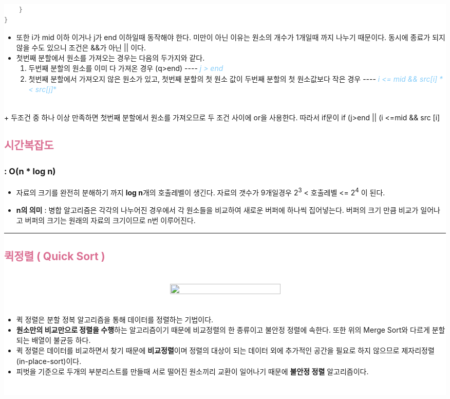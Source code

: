 ```java
    }
}

```

+ 또한 i가 mid 이하 이거나 j가 end 이하일때 동작해야 한다. 미만이 아닌 이유는 원소의 개수가 1개일때 까지 나누기 때문이다. 동시에 종료가 되지 않을 수도 있으니 조건은 &&가 아닌 || 이다.  
+ 첫번째 분할에서 원소를 가져오는 경우는 다음의 두가지와 같다.
    1. 두번째 분할의 원소를 이미 다 가져온 경우 (q>end) ---- <span style="color:lightskyblue">*j > end*  </span> 
    2. 첫번째 분할에서 가져오지 않은 원소가 있고, 첫번째 분할의 첫 원소 값이 두번째 분할의 첫 원소값보다 작은 경우 ---- <span style="color:lightskyblue">*i <= mid && src[i] * < src[j]**  </span>  
<br />
+ 두조건 중 하나 이상 만족하면 첫번째 분할에서 원소를 가져오므로 두 조건 사이에 or을 사용한다. 따라서 if문이 if (j>end || (i <=mid && src [i]<src [j] )) 이렇게 선언되었다.  
+ if 문에 결과에 따라 1번 분할의 첫번째 값이나, 2번 분할의 첫번째 값을 정렬된 값을 tmp ( 임시저장하는 배열 )에 저장해준다.  
이때 가져온 원소의 다음 인덱스를 다시 비교하기 위해 i++ 또는 j++를 조건에 맞게 해준다.(idx도 다음 최솟값을 찾아 저장해야하므로 당연히 ++ 해준다. )  
+ 1번 분할과 2번 분할의 모든 원소를 가져오면 start 부터 end 까지 정렬된 값을 다시 src 라는 원래 배열에 저장한다. 

<br />

## <span style="color:PaleVioletRed">**시간복잡도**  </span> 
### **:  O(n * log n)**  

* 자료의 크기를 완전히 분해하기 까지 **log n**개의 호출레벨이 생긴다. 자료의 갯수가 9개일경우 2<sup>3</sup> < 호출레벨 <= 2<sup>4</sup> 이 된다.  

* **n의 의미** : 병합 알고리즘은 각각의 나누어진 경우에서 각 원소들을 비교하여 새로운 버퍼에 하나씩 집어넣는다. 버퍼의 크기 만큼 비교가 일어나고 버퍼의 크기는 원래의 자료의 크기이므로 n번 이루어진다. 



***
 
## <span style="color:PaleVioletRed">**퀵정렬 ( Quick Sort )** </span>  
<br />

<center>
<img src = "https://blog.kakaocdn.net/dn/bb5JKi/btq5aAjJZnz/lkkjHB9nXbzXkFG0cDUEK0/img.gif
"  width="50%" height="100%">
</center>
<br />

+ 퀵 정렬은 분할 정복 알고리즘을 통해 데이터를 정렬하는 기법이다. 
+ **원소만의 비교만으로 정렬을 수행**하는 알고리즘이기 때문에 비교정렬의 한 종류이고 불안정 정렬에 속한다. 또한 위의 Merge Sort와 다르게 분할되는 배열이 불균등 하다.  
+  퀵 정렬은 데이터를 비교하면서 찾기 때문에 **비교정렬**이며 정렬의 대상이 되는 데이터 외에 추가적인 공간을 필요로 하지 않으므로 제자리정렬 (in-place-sort)이다.
+ 피벗을 기준으로 두개의 부분리스트를 만들때 서로 떨어진 원소끼리 교환이 일어나기 때문에 **불안정 정렬** 알고리즘이다.  


<br />

